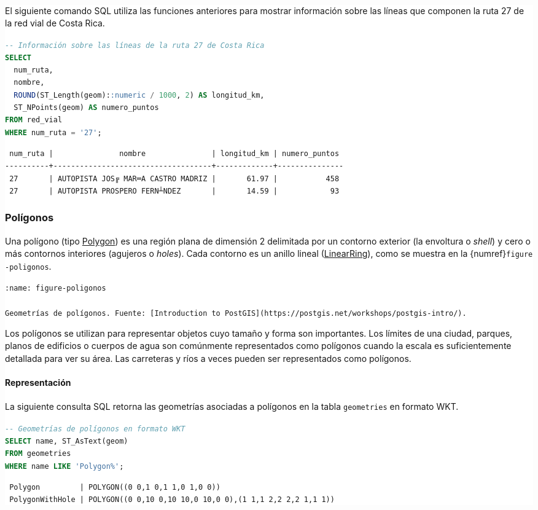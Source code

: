 El siguiente comando SQL utiliza las funciones anteriores para mostrar información sobre las líneas que componen la ruta 27 de la red vial de Costa Rica.

```sql
-- Información sobre las líneas de la ruta 27 de Costa Rica
SELECT 
  num_ruta,
  nombre,
  ROUND(ST_Length(geom)::numeric / 1000, 2) AS longitud_km, 
  ST_NPoints(geom) AS numero_puntos
FROM red_vial
WHERE num_ruta = '27';
```

```
 num_ruta |               nombre               | longitud_km | numero_puntos
----------+------------------------------------+-------------+---------------
 27       | AUTOPISTA JOS╔ MAR═A CASTRO MADRIZ |       61.97 |           458
 27       | AUTOPISTA PROSPERO FERN┴NDEZ       |       14.59 |            93
```

### Polígonos
Una polígono (tipo [Polygon](https://postgis.net/docs/manual-3.4/using_postgis_dbmanagement.html#Polygon)) es una región plana de dimensión 2 delimitada por un contorno exterior (la envoltura o *shell*) y cero o más contornos interiores (agujeros o *holes*). Cada contorno es un anillo lineal ([LinearRing](https://postgis.net/docs/manual-3.4/using_postgis_dbmanagement.html#LinearRing)), como se muestra en la {numref}`figure-poligonos`.

```{figure} img/poligonos.png
:name: figure-poligonos

Geometrías de polígonos. Fuente: [Introduction to PostGIS](https://postgis.net/workshops/postgis-intro/).
```

Los polígonos se utilizan para representar objetos cuyo tamaño y forma son importantes. Los límites de una ciudad, parques, planos de edificios o cuerpos de agua son comúnmente representados como polígonos cuando la escala es suficientemente detallada para ver su área. Las carreteras y ríos a veces pueden ser representados como polígonos.

#### Representación
La siguiente consulta SQL retorna las geometrías asociadas a polígonos en la tabla `geometries` en formato WKT.

```sql
-- Geometrías de polígonos en formato WKT
SELECT name, ST_AsText(geom)
FROM geometries
WHERE name LIKE 'Polygon%';
```

```
 Polygon         | POLYGON((0 0,1 0,1 1,0 1,0 0))
 PolygonWithHole | POLYGON((0 0,10 0,10 10,0 10,0 0),(1 1,1 2,2 2,2 1,1 1))
```
